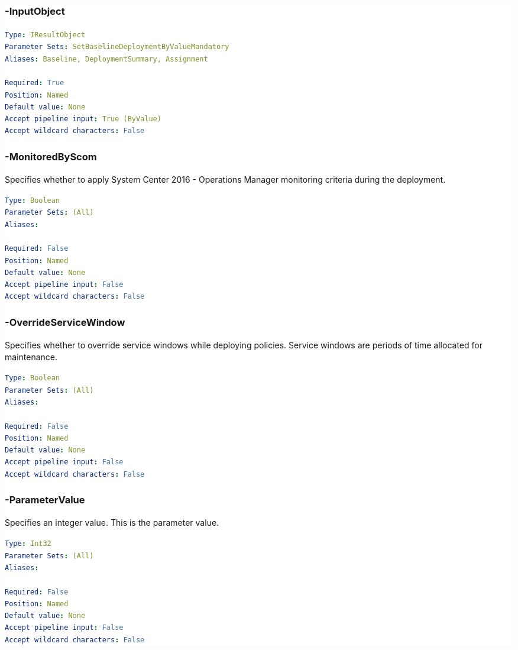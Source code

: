 ### -InputObject
```yaml
Type: IResultObject
Parameter Sets: SetBaselineDeploymentByValueMandatory
Aliases: Baseline, DeploymentSummary, Assignment

Required: True
Position: Named
Default value: None
Accept pipeline input: True (ByValue)
Accept wildcard characters: False
```

### -MonitoredByScom
Specifies whether to apply System Center 2016 - Operations Manager monitoring criteria during the deployment.

```yaml
Type: Boolean
Parameter Sets: (All)
Aliases:

Required: False
Position: Named
Default value: None
Accept pipeline input: False
Accept wildcard characters: False
```

### -OverrideServiceWindow
Specifies whether to override service windows while deploying policies.
Service windows are periods of time allocated for maintenance.

```yaml
Type: Boolean
Parameter Sets: (All)
Aliases:

Required: False
Position: Named
Default value: None
Accept pipeline input: False
Accept wildcard characters: False
```

### -ParameterValue
Specifies an integer value.
This is the parameter value.

```yaml
Type: Int32
Parameter Sets: (All)
Aliases:

Required: False
Position: Named
Default value: None
Accept pipeline input: False
Accept wildcard characters: False
```
